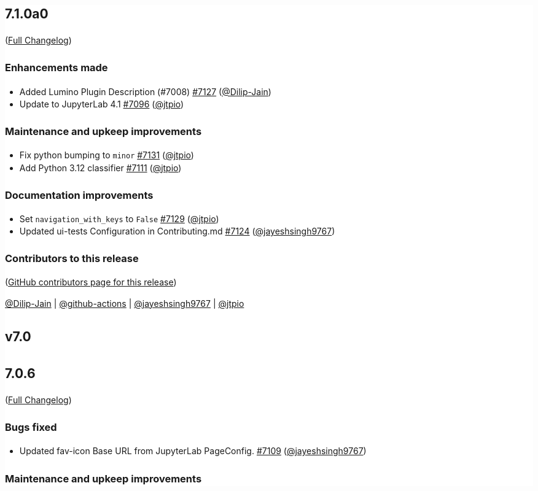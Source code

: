 ## 7.1.0a0

([Full Changelog](https://github.com/jupyter/notebook/compare/@jupyter-notebook/application-extension@7.0.6...0cd6104b926a398b419f2433538cef437592796f))

### Enhancements made

- Added Lumino Plugin Description (#7008) [#7127](https://github.com/jupyter/notebook/pull/7127) ([@Dilip-Jain](https://github.com/Dilip-Jain))
- Update to JupyterLab 4.1 [#7096](https://github.com/jupyter/notebook/pull/7096) ([@jtpio](https://github.com/jtpio))

### Maintenance and upkeep improvements

- Fix python bumping to `minor` [#7131](https://github.com/jupyter/notebook/pull/7131) ([@jtpio](https://github.com/jtpio))
- Add Python 3.12 classifier [#7111](https://github.com/jupyter/notebook/pull/7111) ([@jtpio](https://github.com/jtpio))

### Documentation improvements

- Set `navigation_with_keys` to `False` [#7129](https://github.com/jupyter/notebook/pull/7129) ([@jtpio](https://github.com/jtpio))
- Updated ui-tests Configuration in Contributing.md [#7124](https://github.com/jupyter/notebook/pull/7124) ([@jayeshsingh9767](https://github.com/jayeshsingh9767))

### Contributors to this release

([GitHub contributors page for this release](https://github.com/jupyter/notebook/graphs/contributors?from=2023-10-17&to=2023-10-27&type=c))

[@Dilip-Jain](https://github.com/search?q=repo%3Ajupyter%2Fnotebook+involves%3ADilip-Jain+updated%3A2023-10-17..2023-10-27&type=Issues) | [@github-actions](https://github.com/search?q=repo%3Ajupyter%2Fnotebook+involves%3Agithub-actions+updated%3A2023-10-17..2023-10-27&type=Issues) | [@jayeshsingh9767](https://github.com/search?q=repo%3Ajupyter%2Fnotebook+involves%3Ajayeshsingh9767+updated%3A2023-10-17..2023-10-27&type=Issues) | [@jtpio](https://github.com/search?q=repo%3Ajupyter%2Fnotebook+involves%3Ajtpio+updated%3A2023-10-17..2023-10-27&type=Issues)

## v7.0

## 7.0.6

([Full Changelog](https://github.com/jupyter/notebook/compare/@jupyter-notebook/app@7.0.5...c62caffb02856737870cbc79a2cdb43b3e89c363))

### Bugs fixed

- Updated fav-icon Base URL from JupyterLab PageConfig. [#7109](https://github.com/jupyter/notebook/pull/7109) ([@jayeshsingh9767](https://github.com/jayeshsingh9767))

### Maintenance and upkeep improvements
